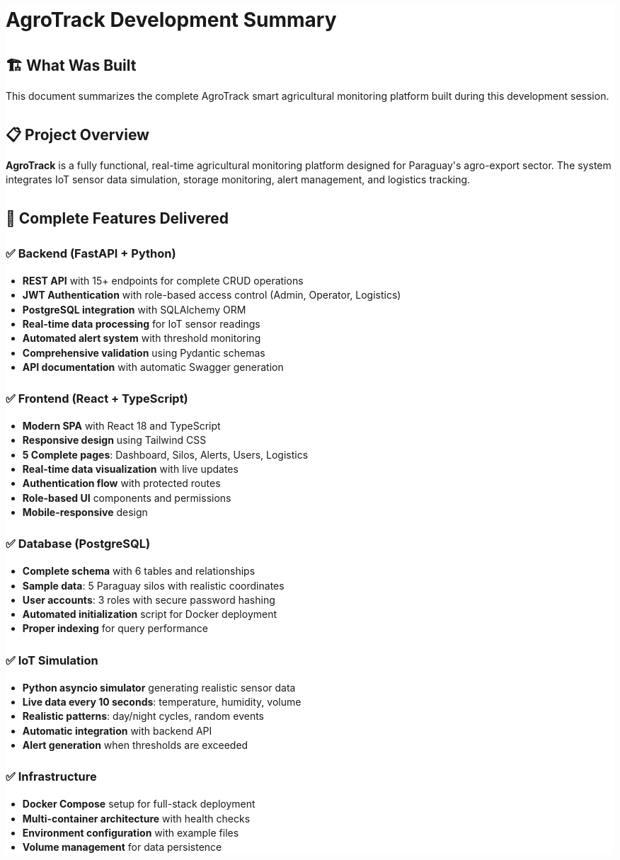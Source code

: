 # AgroTrack Development Summary

## 🏗️ What Was Built

This document summarizes the complete AgroTrack smart agricultural monitoring platform built during this development session.

## 📋 Project Overview

**AgroTrack** is a fully functional, real-time agricultural monitoring platform designed for Paraguay's agro-export sector. The system integrates IoT sensor data simulation, storage monitoring, alert management, and logistics tracking.

## 🎯 Complete Features Delivered

### ✅ Backend (FastAPI + Python)
- **REST API** with 15+ endpoints for complete CRUD operations
- **JWT Authentication** with role-based access control (Admin, Operator, Logistics)
- **PostgreSQL integration** with SQLAlchemy ORM
- **Real-time data processing** for IoT sensor readings
- **Automated alert system** with threshold monitoring
- **Comprehensive validation** using Pydantic schemas
- **API documentation** with automatic Swagger generation

### ✅ Frontend (React + TypeScript)
- **Modern SPA** with React 18 and TypeScript
- **Responsive design** using Tailwind CSS
- **5 Complete pages**: Dashboard, Silos, Alerts, Users, Logistics
- **Real-time data visualization** with live updates
- **Authentication flow** with protected routes
- **Role-based UI** components and permissions
- **Mobile-responsive** design

### ✅ Database (PostgreSQL)
- **Complete schema** with 6 tables and relationships
- **Sample data**: 5 Paraguay silos with realistic coordinates
- **User accounts**: 3 roles with secure password hashing
- **Automated initialization** script for Docker deployment
- **Proper indexing** for query performance

### ✅ IoT Simulation
- **Python asyncio simulator** generating realistic sensor data
- **Live data every 10 seconds**: temperature, humidity, volume
- **Realistic patterns**: day/night cycles, random events
- **Automatic integration** with backend API
- **Alert generation** when thresholds are exceeded

### ✅ Infrastructure
- **Docker Compose** setup for full-stack deployment
- **Multi-container architecture** with health checks
- **Environment configuration** with example files
- **Volume management** for data persistence
